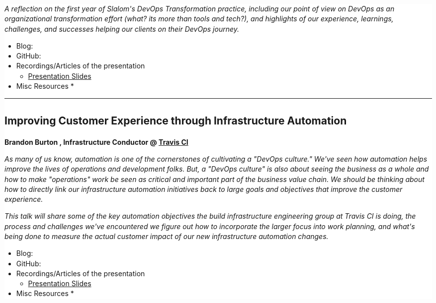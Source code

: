 *A reflection on the first year of Slalom's DevOps Transformation practice, including our point of view on DevOps as an organizational transformation effort (what? its more than tools and tech?), and highlights of our experience, learnings, challenges, and successes helping our clients on their DevOps journey.*

* Blog:
* GitHub:
* Recordings/Articles of the presentation
  *  [Presentation Slides](https://speakerdeck.com/gpeden/slalom-devops-automacon-2016)
* Misc Resources
  * 
---

## Improving Customer Experience through Infrastructure Automation
**Brandon Burton , Infrastructure Conductor @ [Travis CI](https://twitter.com/travisci)**

*As many of us know, automation is one of the cornerstones of cultivating a "DevOps culture." We've seen how automation helps improve the lives of operations and development folks. But, a "DevOps culture" is also about seeing the business as a whole and how to make "operations" work be seen as critical and important part of the business value chain. We should be thinking about how to directly link our infrastructure automation initiatives back to large goals and objectives that improve the customer experience.*

*This talk will share some of the key automation objectives the build infrastructure engineering group at Travis CI is doing, the process and challenges we've encountered we figure out how to incorporate the larger focus into work planning, and what's being done to measure the actual customer impact of our new infrastructure automation changes.*

* Blog:
* GitHub:
* Recordings/Articles of the presentation
  *  [Presentation Slides](https://speakerdeck.com/solarce/improving-customer-experience-through-infrastructure-automation)
* Misc Resources
  * 